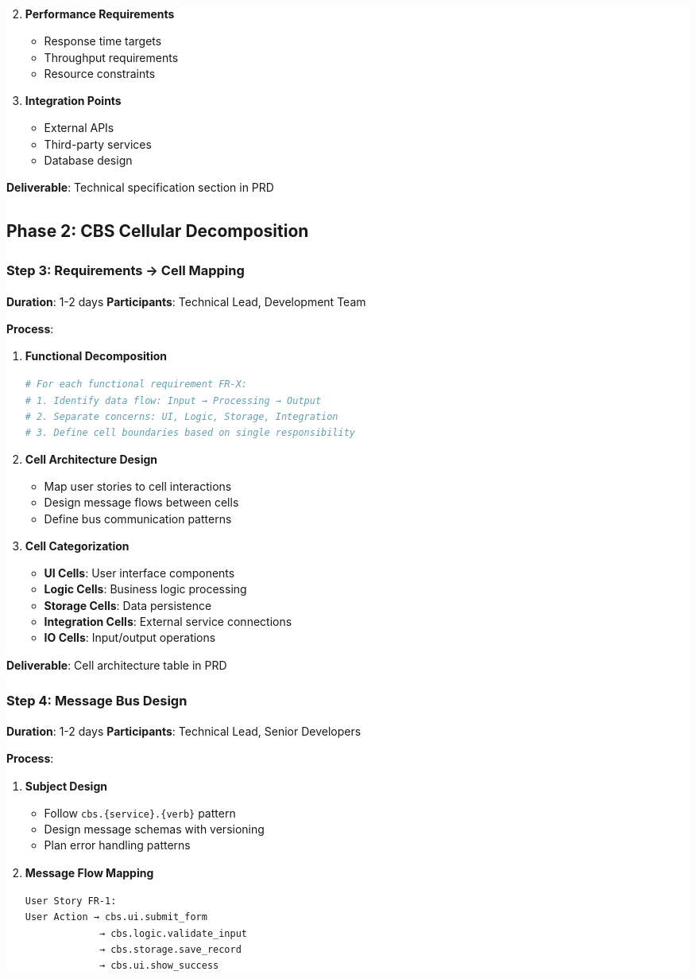 2. **Performance Requirements**
   - Response time targets
   - Throughput requirements
   - Resource constraints

3. **Integration Points**
   - External APIs
   - Third-party services
   - Database design

**Deliverable**: Technical specification section in PRD

## Phase 2: CBS Cellular Decomposition

### Step 3: Requirements → Cell Mapping
**Duration**: 1-2 days
**Participants**: Technical Lead, Development Team

**Process**:
1. **Functional Decomposition**
   ```bash
   # For each functional requirement FR-X:
   # 1. Identify data flow: Input → Processing → Output
   # 2. Separate concerns: UI, Logic, Storage, Integration
   # 3. Define cell boundaries based on single responsibility
   ```

2. **Cell Architecture Design**
   - Map user stories to cell interactions
   - Design message flows between cells
   - Define bus communication patterns

3. **Cell Categorization**
   - **UI Cells**: User interface components
   - **Logic Cells**: Business logic processing
   - **Storage Cells**: Data persistence
   - **Integration Cells**: External service connections
   - **IO Cells**: Input/output operations

**Deliverable**: Cell architecture table in PRD

### Step 4: Message Bus Design
**Duration**: 1-2 days
**Participants**: Technical Lead, Senior Developers

**Process**:
1. **Subject Design**
   - Follow `cbs.{service}.{verb}` pattern
   - Design message schemas with versioning
   - Plan error handling patterns

2. **Message Flow Mapping**
   ```
   User Story FR-1:
   User Action → cbs.ui.submit_form
                → cbs.logic.validate_input  
                → cbs.storage.save_record
                → cbs.ui.show_success
   ```
